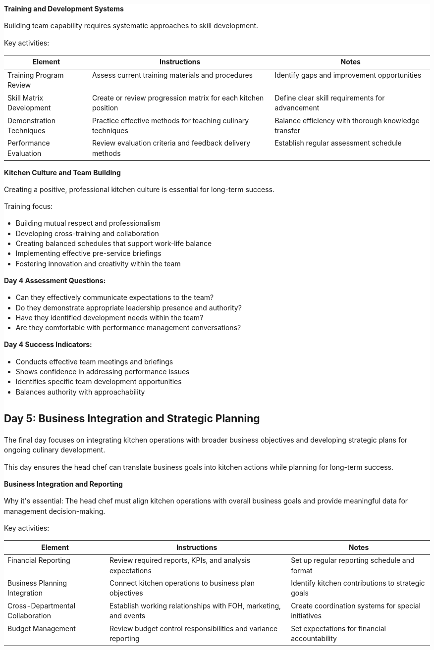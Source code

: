 **Training and Development Systems**

Building team capability requires systematic approaches to skill development.

Key activities:

| Element | Instructions | Notes |
|---------|-------------|-------|
| Training Program Review | Assess current training materials and procedures | Identify gaps and improvement opportunities |
| Skill Matrix Development | Create or review progression matrix for each kitchen position | Define clear skill requirements for advancement |
| Demonstration Techniques | Practice effective methods for teaching culinary techniques | Balance efficiency with thorough knowledge transfer |
| Performance Evaluation | Review evaluation criteria and feedback delivery methods | Establish regular assessment schedule |

**Kitchen Culture and Team Building**

Creating a positive, professional kitchen culture is essential for long-term success.

Training focus:

- Building mutual respect and professionalism
- Developing cross-training and collaboration
- Creating balanced schedules that support work-life balance
- Implementing effective pre-service briefings
- Fostering innovation and creativity within the team

**Day 4 Assessment Questions:**

- Can they effectively communicate expectations to the team?
- Do they demonstrate appropriate leadership presence and authority?
- Have they identified development needs within the team?
- Are they comfortable with performance management conversations?

**Day 4 Success Indicators:**

- Conducts effective team meetings and briefings
- Shows confidence in addressing performance issues
- Identifies specific team development opportunities
- Balances authority with approachability

## Day 5: Business Integration and Strategic Planning

The final day focuses on integrating kitchen operations with broader business objectives and developing strategic plans for ongoing culinary development.

This day ensures the head chef can translate business goals into kitchen actions while planning for long-term success.

**Business Integration and Reporting**

Why it's essential: The head chef must align kitchen operations with overall business goals and provide meaningful data for management decision-making.

Key activities:

| Element | Instructions | Notes |
|---------|-------------|-------|
| Financial Reporting | Review required reports, KPIs, and analysis expectations | Set up regular reporting schedule and format |
| Business Planning Integration | Connect kitchen operations to business plan objectives | Identify kitchen contributions to strategic goals |
| Cross-Departmental Collaboration | Establish working relationships with FOH, marketing, and events | Create coordination systems for special initiatives |
| Budget Management | Review budget control responsibilities and variance reporting | Set expectations for financial accountability |
